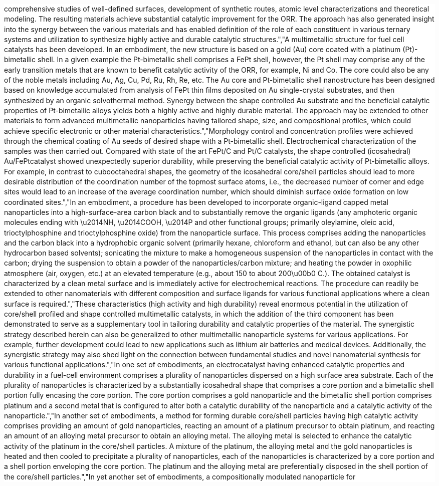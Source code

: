 comprehensive studies of well-defined surfaces, development of synthetic routes, atomic level characterizations and theoretical modeling. The resulting materials achieve substantial catalytic improvement for the ORR. The approach has also generated insight into the synergy between the various materials and has enabled definition of the role of each constituent in various ternary systems and utilization to synthesize highly active and durable catalytic structures.","A multimetallic structure for fuel cell catalysts has been developed. In an embodiment, the new structure is based on a gold (Au) core coated with a platinum (Pt)-bimetallic shell. In a given example the Pt-bimetallic shell comprises a FePt shell, however, the Pt shell may comprise any of the early transition metals that are known to benefit catalytic activity of the ORR, for example, Ni and Co. The core could also be any of the noble metals including Au, Ag, Cu, Pd, Ru, Rh, Re, etc. The Au core and Pt-bimetallic shell nanostructure has been designed based on knowledge accumulated from analysis of FePt thin films deposited on Au single-crystal substrates, and then synthesized by an organic solvothermal method. Synergy between the shape controlled Au substrate and the beneficial catalytic properties of Pt-bimetallic alloys yields both a highly active and highly durable material. The approach may be extended to other materials to form advanced multimetallic nanoparticles having tailored shape, size, and compositional profiles, which could achieve specific electronic or other material characteristics.","Morphology control and concentration profiles were achieved through the chemical coating of Au seeds of desired shape with a Pt-bimetallic shell. Electrochemical characterization of the samples was then carried out. Compared with state of the art FePt\/C and Pt\/C catalysts, the shape controlled (icosahedral) Au\/FePtcatalyst showed unexpectedly superior durability, while preserving the beneficial catalytic activity of Pt-bimetallic alloys. For example, in contrast to cubooctahedral shapes, the geometry of the icosahedral core\/shell particles should lead to more desirable distribution of the coordination number of the topmost surface atoms, i.e., the decreased number of corner and edge sites would lead to an increase of the average coordination number, which should diminish surface oxide formation on low coordinated sites.","In an embodiment, a procedure has been developed to incorporate organic-ligand capped metal nanoparticles into a high-surface-area carbon black and to substantially remove the organic ligands (any amphoteric organic molecules ending with \u2014NH, \u2014COOH, \u2014P and other functional groups; primarily oleylamine, oleic acid, trioctylphosphine and trioctylphosphine oxide) from the nanoparticle surface. This process comprises adding the nanoparticles and the carbon black into a hydrophobic organic solvent (primarily hexane, chloroform and ethanol, but can also be any other hydrocarbon based solvents); sonicating the mixture to make a homogeneous suspension of the nanoparticles in contact with the carbon; drying the suspension to obtain a powder of the nanoparticles\/carbon mixture; and heating the powder in oxophilic atmosphere (air, oxygen, etc.) at an elevated temperature (e.g., about 150 to about 200\u00b0 C.). The obtained catalyst is characterized by a clean metal surface and is immediately active for electrochemical reactions. The procedure can readily be extended to other nanomaterials with different composition and surface ligands for various functional applications where a clean surface is required.","These characteristics (high activity and high durability) reveal enormous potential in the utilization of core\/shell profiled and shape controlled multimetallic catalysts, in which the addition of the third component has been demonstrated to serve as a supplementary tool in tailoring durability and catalytic properties of the material. The synergistic strategy described herein can also be generalized to other multimetallic nanoparticle systems for various applications. For example, further development could lead to new applications such as lithium air batteries and medical devices. Additionally, the synergistic strategy may also shed light on the connection between fundamental studies and novel nanomaterial synthesis for various functional applications.","In one set of embodiments, an electrocatalyst having enhanced catalytic properties and durability in a fuel-cell environment comprises a plurality of nanoparticles dispersed on a high surface area substrate. Each of the plurality of nanoparticles is characterized by a substantially icosahedral shape that comprises a core portion and a bimetallic shell portion fully encasing the core portion. The core portion comprises a gold nanoparticle and the bimetallic shell portion comprises platinum and a second metal that is configured to alter both a catalytic durability of the nanoparticle and a catalytic activity of the nanoparticle.","In another set of embodiments, a method for forming durable core\/shell particles having high catalytic activity comprises providing an amount of gold nanoparticles, reacting an amount of a platinum precursor to obtain platinum, and reacting an amount of an alloying metal precursor to obtain an alloying metal. The alloying metal is selected to enhance the catalytic activity of the platinum in the core\/shell particles. A mixture of the platinum, the alloying metal and the gold nanoparticles is heated and then cooled to precipitate a plurality of nanoparticles, each of the nanoparticles is characterized by a core portion and a shell portion enveloping the core portion. The platinum and the alloying metal are preferentially disposed in the shell portion of the core\/shell particles.","In yet another set of embodiments, a compositionally modulated nanoparticle for